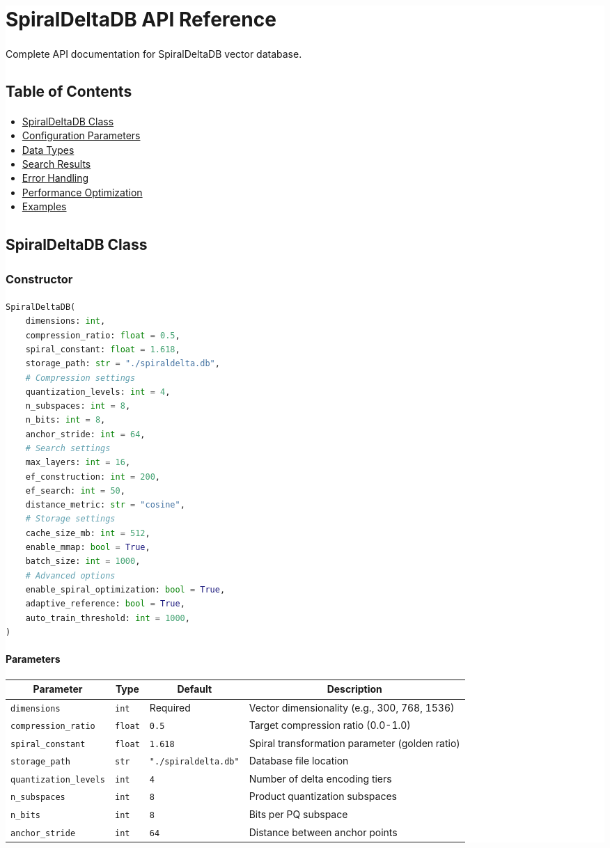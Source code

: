 # SpiralDeltaDB API Reference

Complete API documentation for SpiralDeltaDB vector database.

## Table of Contents

- [SpiralDeltaDB Class](#spiraldeltadb-class)
- [Configuration Parameters](#configuration-parameters)
- [Data Types](#data-types)
- [Search Results](#search-results)
- [Error Handling](#error-handling)
- [Performance Optimization](#performance-optimization)
- [Examples](#examples)

## SpiralDeltaDB Class

### Constructor

```python
SpiralDeltaDB(
    dimensions: int,
    compression_ratio: float = 0.5,
    spiral_constant: float = 1.618,
    storage_path: str = "./spiraldelta.db",
    # Compression settings
    quantization_levels: int = 4,
    n_subspaces: int = 8,
    n_bits: int = 8,
    anchor_stride: int = 64,
    # Search settings
    max_layers: int = 16,
    ef_construction: int = 200,
    ef_search: int = 50,
    distance_metric: str = "cosine",
    # Storage settings
    cache_size_mb: int = 512,
    enable_mmap: bool = True,
    batch_size: int = 1000,
    # Advanced options
    enable_spiral_optimization: bool = True,
    adaptive_reference: bool = True,
    auto_train_threshold: int = 1000,
)
```

#### Parameters

| Parameter | Type | Default | Description |
|-----------|------|---------|-------------|
| `dimensions` | `int` | Required | Vector dimensionality (e.g., 300, 768, 1536) |
| `compression_ratio` | `float` | `0.5` | Target compression ratio (0.0-1.0) |
| `spiral_constant` | `float` | `1.618` | Spiral transformation parameter (golden ratio) |
| `storage_path` | `str` | `"./spiraldelta.db"` | Database file location |
| `quantization_levels` | `int` | `4` | Number of delta encoding tiers |
| `n_subspaces` | `int` | `8` | Product quantization subspaces |
| `n_bits` | `int` | `8` | Bits per PQ subspace |
| `anchor_stride` | `int` | `64` | Distance between anchor points |